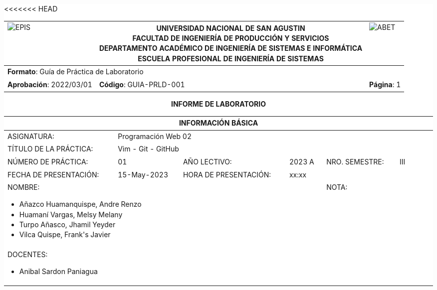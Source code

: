 <<<<<<< HEAD
<div>
<table width="1000px">
    <theader>
        <tr>
            <td><img src="https://github.com/rescobedoq/pw2/blob/main/epis.png?raw=true" alt="EPIS" style="width:50%; height:auto"/></td>
            <th>
                <span style="font-weight:bold;">UNIVERSIDAD NACIONAL DE SAN AGUSTIN</span><br />
                <span style="font-weight:bold;">FACULTAD DE INGENIERÍA DE PRODUCCIÓN Y SERVICIOS</span><br />
                <span style="font-weight:bold;">DEPARTAMENTO ACADÉMICO DE INGENIERÍA DE SISTEMAS E INFORMÁTICA</span><br />
                <span style="font-weight:bold;">ESCUELA PROFESIONAL DE INGENIERÍA DE SISTEMAS</span>
            </th>
            <td><img src="https://github.com/rescobedoq/pw2/blob/main/abet.png?raw=true" alt="ABET" style="width:50%; height:auto"/></td>
        </tr>
    </theader>
    <tbody>
        <tr><td colspan="3"><span style="font-weight:bold;">Formato</span>: Guía de Práctica de Laboratorio</td></tr>
        <tr><td><span style="font-weight:bold;">Aprobación</span>:  2022/03/01</td><td><span style="font-weight:bold;">Código</span>: GUIA-PRLD-001</td><td><span style="font-weight:bold;">Página</span>: 1</td></tr>
    </tbody>
</table>
</div>

<div align="center">
    <span style="font-weight:bold;">INFORME DE LABORATORIO</span><br />
</div>

<div align="center">
    <table width="1000px">
        <theader>
            <tr><th colspan="6">INFORMACIÓN BÁSICA</th></tr>
        </theader>
        <tbody>
            <tr><td>ASIGNATURA:</td><td colspan="5">Programación Web 02</td></tr>
            <tr><td>TÍTULO DE LA PRÁCTICA:</td><td colspan="5">Vim - Git - GitHub</td></tr>
            <tr><td>NÚMERO DE PRÁCTICA:</td><td>01</td><td>AÑO LECTIVO:</td><td>2023 A</td><td>NRO. SEMESTRE:</td><td width="60px">  III  </td></tr>
            <tr><td>FECHA DE PRESENTACIÓN:</td><td>15-May-2023</td><td>HORA DE PRESENTACIÓN:</td><td colspan="3">xx:xx</td></tr>
            <tr>
              <td colspan="4">NOMBRE:
                <ul>
            	    <li>Añazco Huamanquispe, Andre Renzo</li>
            	    <li>Huamaní Vargas, Melsy Melany</li>
            	    <li>Turpo Añasco, Jhamil Yeyder</li>
            	    <li>Vilca Quispe, Frank's Javier</li>
                </ul>
              </td>
              <td>NOTA:</td><td></td>
            </tr>
            <tr>
              <td colspan="6" width="1000px">DOCENTES:
                <ul>
        	        <li>Anibal Sardon Paniagua</li>
                </ul>
              </td>
            </tr>
        </tbody>
    </table>
</div>
